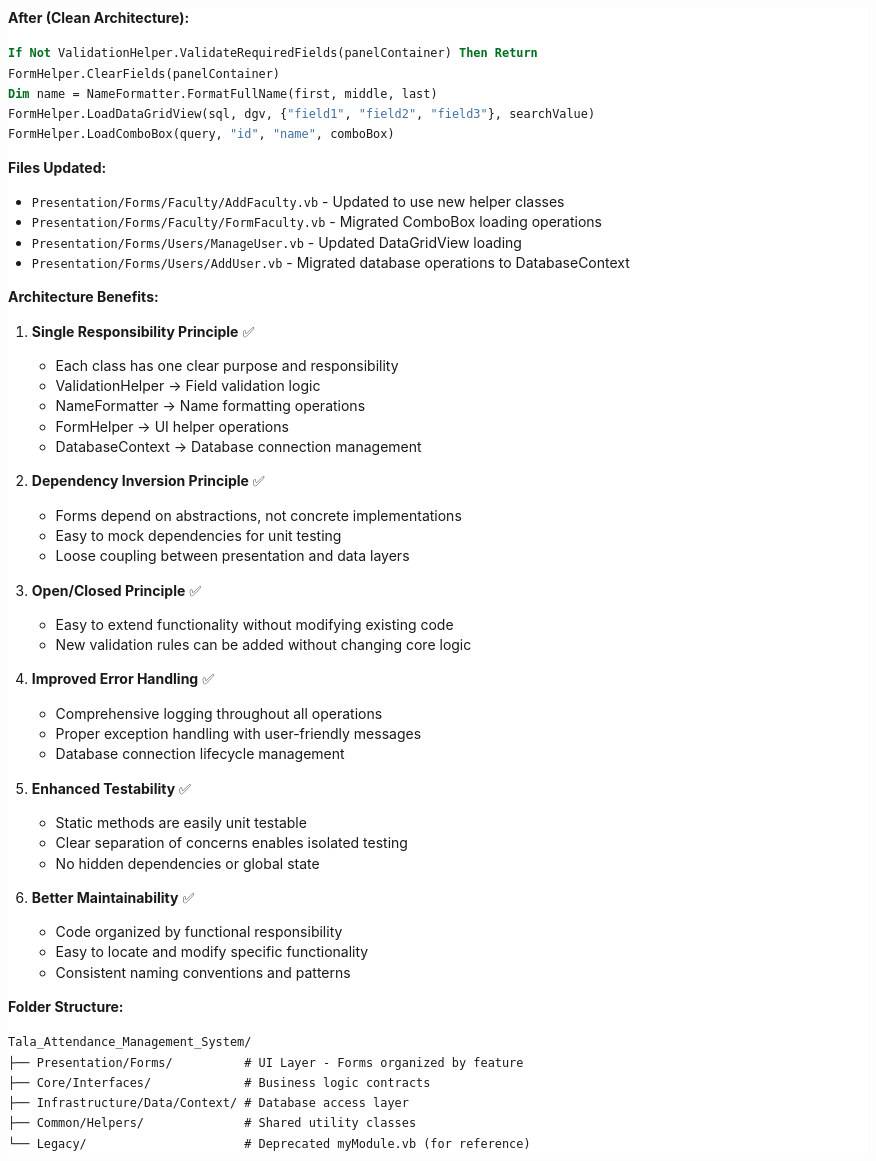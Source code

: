 **After (Clean Architecture):**

```vb
If Not ValidationHelper.ValidateRequiredFields(panelContainer) Then Return
FormHelper.ClearFields(panelContainer)
Dim name = NameFormatter.FormatFullName(first, middle, last)
FormHelper.LoadDataGridView(sql, dgv, {"field1", "field2", "field3"}, searchValue)
FormHelper.LoadComboBox(query, "id", "name", comboBox)
```

**Files Updated:**

- `Presentation/Forms/Faculty/AddFaculty.vb` - Updated to use new helper classes
- `Presentation/Forms/Faculty/FormFaculty.vb` - Migrated ComboBox loading operations
- `Presentation/Forms/Users/ManageUser.vb` - Updated DataGridView loading
- `Presentation/Forms/Users/AddUser.vb` - Migrated database operations to DatabaseContext

**Architecture Benefits:**

1. **Single Responsibility Principle** ✅

   - Each class has one clear purpose and responsibility
   - ValidationHelper → Field validation logic
   - NameFormatter → Name formatting operations
   - FormHelper → UI helper operations
   - DatabaseContext → Database connection management

2. **Dependency Inversion Principle** ✅

   - Forms depend on abstractions, not concrete implementations
   - Easy to mock dependencies for unit testing
   - Loose coupling between presentation and data layers

3. **Open/Closed Principle** ✅

   - Easy to extend functionality without modifying existing code
   - New validation rules can be added without changing core logic

4. **Improved Error Handling** ✅

   - Comprehensive logging throughout all operations
   - Proper exception handling with user-friendly messages
   - Database connection lifecycle management

5. **Enhanced Testability** ✅

   - Static methods are easily unit testable
   - Clear separation of concerns enables isolated testing
   - No hidden dependencies or global state

6. **Better Maintainability** ✅
   - Code organized by functional responsibility
   - Easy to locate and modify specific functionality
   - Consistent naming conventions and patterns

**Folder Structure:**

```
Tala_Attendance_Management_System/
├── Presentation/Forms/          # UI Layer - Forms organized by feature
├── Core/Interfaces/             # Business logic contracts
├── Infrastructure/Data/Context/ # Database access layer
├── Common/Helpers/              # Shared utility classes
└── Legacy/                      # Deprecated myModule.vb (for reference)
```
